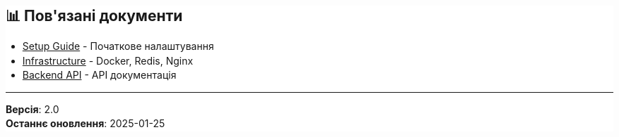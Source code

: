 
## 📊 Пов'язані документи

- [Setup Guide](./SETUP_GUIDE.md) - Початкове налаштування
- [Infrastructure](./INFRASTRUCTURE_SETUP.md) - Docker, Redis, Nginx
- [Backend API](./BACKEND_API_GUIDE.md) - API документація

---

**Версія**: 2.0  
**Останнє оновлення**: 2025-01-25

